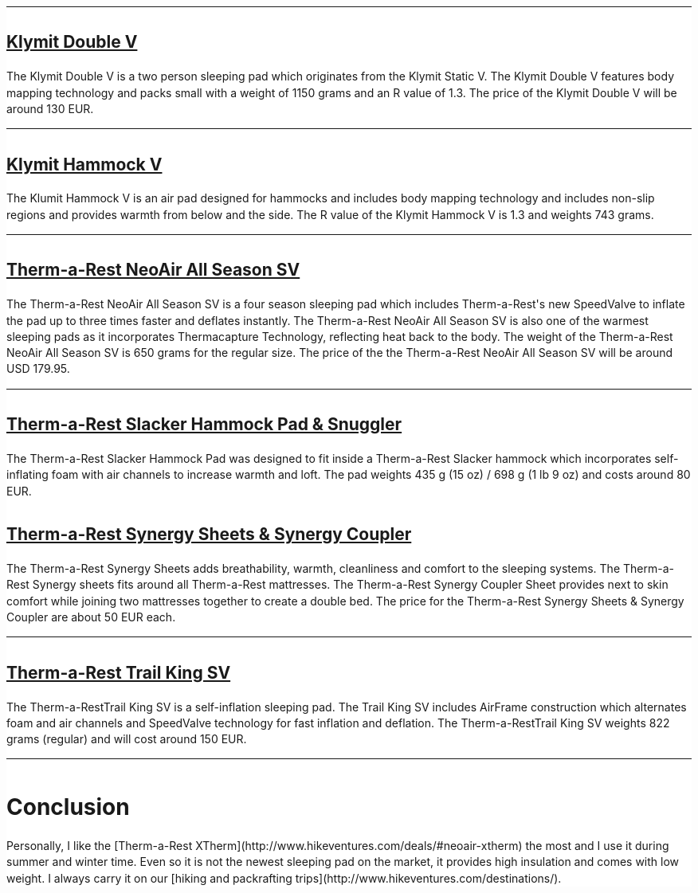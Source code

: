 <hr>

<h2><a href="http://www.hikeventures.com/deals/#Klymit+Double+V" target="_blank">Klymit Double V</a></h2>
The Klymit Double V is a two person sleeping pad which originates from the Klymit Static V. The Klymit Double V features body mapping technology and packs small with a weight of 1150 grams and an R value of 1.3. The price of the Klymit Double V will be around 130 EUR.

<hr>

<h2><a href="http://www.hikeventures.com/deals/#Klymit+hammock">Klymit Hammock V</a></h2>
The Klumit Hammock V is an air pad designed for hammocks and includes body mapping technology and includes non-slip regions and provides warmth from below and the side. The R value of the Klymit Hammock V is 1.3 and weights 743 grams.

<hr>

<h2><a href="http://www.hikeventures.com/deals/#NeoAir+All+Season+SV" target="_blank">Therm-a-Rest NeoAir All Season SV</a></h2>
The Therm-a-Rest NeoAir All Season SV is a four season sleeping pad which includes Therm-a-Rest's new SpeedValve to inflate the pad up to three times faster and deflates instantly. The Therm-a-Rest NeoAir All Season SV is also one of the warmest sleeping pads as it incorporates Thermacapture Technology, reflecting heat back to the body. The weight of the Therm-a-Rest NeoAir All Season SV is 650 grams for the regular size. The price of the the Therm-a-Rest NeoAir All Season SV will be around USD 179.95.

<hr>

<h2><a href="http://www.hikeventures.com/deals/#slacker+hammock+pad" target="_blank">Therm-a-Rest Slacker Hammock Pad & Snuggler</a></h2>
The Therm-a-Rest Slacker Hammock Pad was designed to fit inside a Therm-a-Rest Slacker hammock which incorporates self-inflating foam with air channels to increase warmth and loft. The pad weights 435 g (15 oz) / 698 g (1 lb 9 oz) and costs around 80 EUR.

<h2><a href="http://www.hikeventures.com/deals/#thermarest+synergy+sheet" target="_blank">Therm-a-Rest Synergy Sheets & Synergy Coupler</a></h2>
The Therm-a-Rest Synergy Sheets adds breathability, warmth, cleanliness and comfort to the sleeping systems. The Therm-a-Rest Synergy sheets fits around all Therm-a-Rest mattresses. The Therm-a-Rest Synergy Coupler Sheet provides next to skin comfort while joining two mattresses together to create a double bed. The price for the Therm-a-Rest Synergy Sheets &  Synergy Coupler are about 50 EUR each.

<hr>

<h2><a href="http://www.hikeventures.com/deals/#Trail+Trail+King+SV" target="_blank">Therm-a-Rest Trail King SV</a></h2>
The Therm-a-RestTrail King SV is a self-inflation sleeping pad. The Trail King SV includes AirFrame construction which alternates foam and air channels and SpeedValve technology for fast inflation and deflation. The Therm-a-RestTrail King SV weights 822 grams (regular) and will cost around 150 EUR.

<hr>

<h1>Conclusion</h1>
Personally, I like the [Therm-a-Rest XTherm](http://www.hikeventures.com/deals/#neoair-xtherm) the most and I use it during summer and winter time. Even so it is not the newest sleeping pad on the market, it provides high insulation and comes with low weight. I always carry it on our [hiking and packrafting trips](http://www.hikeventures.com/destinations/).
